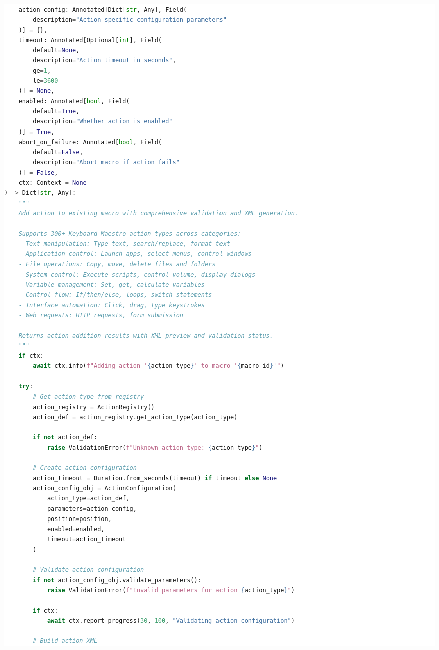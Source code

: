```python
    action_config: Annotated[Dict[str, Any], Field(
        description="Action-specific configuration parameters"
    )] = {},
    timeout: Annotated[Optional[int], Field(
        default=None,
        description="Action timeout in seconds",
        ge=1,
        le=3600
    )] = None,
    enabled: Annotated[bool, Field(
        default=True,
        description="Whether action is enabled"
    )] = True,
    abort_on_failure: Annotated[bool, Field(
        default=False,
        description="Abort macro if action fails"
    )] = False,
    ctx: Context = None
) -> Dict[str, Any]:
    """
    Add action to existing macro with comprehensive validation and XML generation.
    
    Supports 300+ Keyboard Maestro action types across categories:
    - Text manipulation: Type text, search/replace, format text
    - Application control: Launch apps, select menus, control windows
    - File operations: Copy, move, delete files and folders
    - System control: Execute scripts, control volume, display dialogs
    - Variable management: Set, get, calculate variables
    - Control flow: If/then/else, loops, switch statements
    - Interface automation: Click, drag, type keystrokes
    - Web requests: HTTP requests, form submission
    
    Returns action addition results with XML preview and validation status.
    """
    if ctx:
        await ctx.info(f"Adding action '{action_type}' to macro '{macro_id}'")
    
    try:
        # Get action type from registry
        action_registry = ActionRegistry()
        action_def = action_registry.get_action_type(action_type)
        
        if not action_def:
            raise ValidationError(f"Unknown action type: {action_type}")
        
        # Create action configuration
        action_timeout = Duration.from_seconds(timeout) if timeout else None
        action_config_obj = ActionConfiguration(
            action_type=action_def,
            parameters=action_config,
            position=position,
            enabled=enabled,
            timeout=action_timeout
        )
        
        # Validate action configuration
        if not action_config_obj.validate_parameters():
            raise ValidationError(f"Invalid parameters for action {action_type}")
        
        if ctx:
            await ctx.report_progress(30, 100, "Validating action configuration")
        
        # Build action XML
```